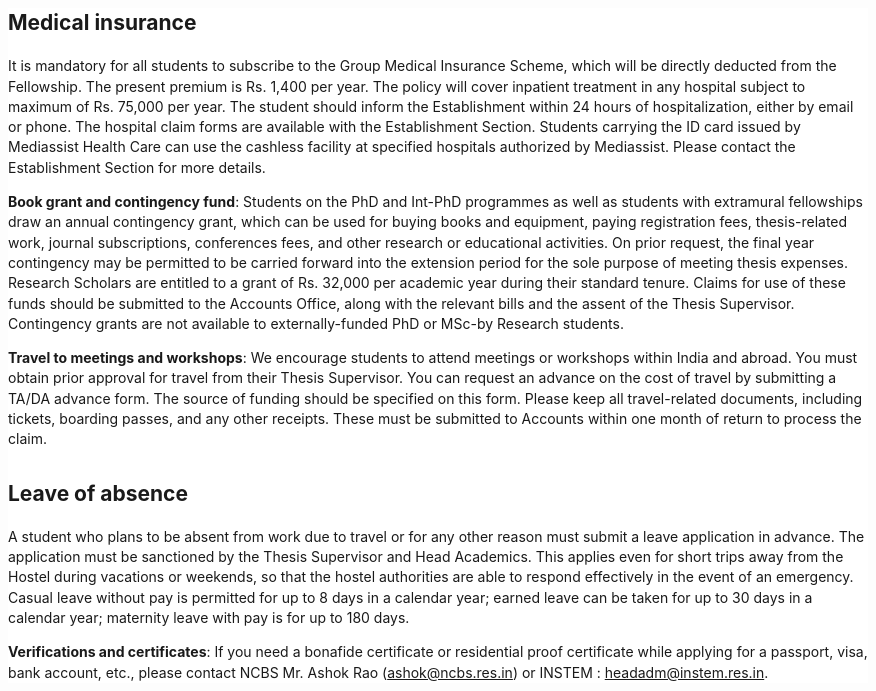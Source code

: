 ## Medical insurance 
 It is mandatory for all students to subscribe to
the Group Medical Insurance Scheme, which will be directly deducted from
the Fellowship. The present premium is Rs. 1,400 per year. The policy
will cover inpatient treatment in any hospital subject to maximum of Rs.
75,000 per year. The student should inform the Establishment within 24
hours of hospitalization, either by email or phone. The hospital claim
forms are available with the Establishment Section. Students carrying
the ID card issued by Mediassist Health Care can use the cashless
facility at specified hospitals authorized by Mediassist. Please contact
the Establishment Section for more details.

**Book grant and contingency fund**: Students on the PhD and Int-PhD
programmes as well as students with extramural fellowships draw an
annual contingency grant, which can be used for buying books and
equipment, paying registration fees, thesis-related work, journal
subscriptions, conferences fees, and other research or educational
activities. On prior request, the final year contingency may be
permitted to be carried forward into the extension period for the sole
purpose of meeting thesis expenses. Research Scholars are entitled to a
grant of Rs. 32,000 per academic year during their standard tenure.
Claims for use of these funds should be submitted to the Accounts
Office, along with the relevant bills and the assent of the Thesis
Supervisor. Contingency grants are not available to externally-funded
PhD or MSc-by Research students.

**Travel to meetings and workshops**: We encourage students to attend
meetings or workshops within India and abroad. You must obtain prior
approval for travel from their Thesis Supervisor. You can request an
advance on the cost of travel by submitting a TA/DA advance form. The
source of funding should be specified on this form. Please keep all
travel-related documents, including tickets, boarding passes, and any
other receipts. These must be submitted to Accounts within one month of
return to process the claim.

## Leave of absence 
 A student who plans to be absent from work due to
travel or for any other reason must submit a leave application in
advance. The application must be sanctioned by the Thesis Supervisor and
Head Academics. This applies even for short trips away from the Hostel
during vacations or weekends, so that the hostel authorities are able to
respond effectively in the event of an emergency. Casual leave without
pay is permitted for up to 8 days in a calendar year; earned leave can
be taken for up to 30 days in a calendar year; maternity leave with pay
is for up to 180 days.

**Verifications and certificates**: If you need a bonafide certificate
or residential proof certificate while applying for a passport, visa,
bank account, etc., please contact NCBS Mr. Ashok Rao
(ashok@ncbs.res.in) or INSTEM : headadm@instem.res.in.
